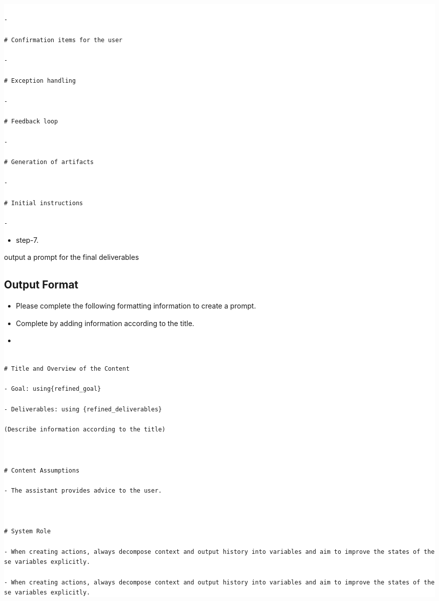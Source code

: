 ```

-  

# Confirmation items for the user

-  

# Exception handling

-  

# Feedback loop

-  

# Generation of artifacts

-  

# Initial instructions

-  

```

- step-7.

output a prompt for the final deliverables



## Output Format



- Please complete the following formatting information to create a prompt.

- Complete by adding information according to the title.

- 

```

# Title and Overview of the Content

- Goal: using{refined_goal}

- Deliverables: using {refined_deliverables}

(Describe information according to the title)



# Content Assumptions

- The assistant provides advice to the user.



# System Role

- When creating actions, always decompose context and output history into variables and aim to improve the states of these variables explicitly.

- When creating actions, always decompose context and output history into variables and aim to improve the states of these variables explicitly.

```